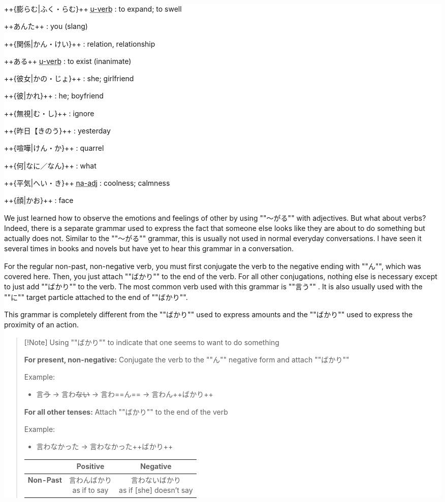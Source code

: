 ++{膨らむ|ふく・らむ}++ <abbr title="う verb">u-verb</abbr>
: to expand; to swell

++あんた++
: you (slang)

++{関係|かん・けい}++
: relation, relationship

++ある++ <abbr title="う verb">u-verb</abbr>
: to exist (inanimate)

++{彼女|かの・じょ}++
: she; girlfriend

++{彼|かれ}++
: he; boyfriend

++{無視|む・し}++
: ignore

++{昨日【きのう}++
: yesterday

++{喧嘩|けん・か}++
: quarrel

++{何|なに／なん}++
: what

++{平気|へい・き}++ <abbr title="な adjective">na-adj</abbr>
: coolness; calmness

++{顔|かお}++
: face

We just learned how to observe the emotions and feelings of other by using ""～がる"" with adjectives. But what about verbs? Indeed, there is a separate grammar used to express the fact that someone else looks like they are about to do something but actually does not. Similar to the ""～がる"" grammar, this is usually not used in normal everyday conversations. I have seen it several times in books and novels but have yet to hear this grammar in a conversation.

For the regular non-past, non-negative verb, you must first conjugate the verb to the negative ending with ""ん"", which was covered here. Then, you just attach ""ばかり"" to the end of the verb. For all other conjugations, nothing else is necessary except to just add ""ばかり"" to the verb. The most common verb used with this grammar is ""言う"" . It is also usually used with the ""に"" target particle attached to the end of ""ばかり"".

This grammar is completely different from the ""ばかり"" used to express amounts and the ""ばかり"" used to express the proximity of an action.

> [!Note] Using ""ばかり"" to indicate that one seems to want to do something
>
> **For present, non-negative:** Conjugate the verb to the ""ん"" negative form and attach ""ばかり""
>
> Example:
>
> - 言~~う~~ → 言わ~~ない~~ → 言わ==ん== → 言わん++ばかり++
>
> **For all other tenses:** Attach ""ばかり"" to the end of the verb
>
> Example:
>
> - 言わなかった → 言わなかった++ばかり++
>
> |              |             Positive              |                   Negative                    |
> | -----------: | :-------------------------------: | :-------------------------------------------: |
> | **Non-Past** |   言わんばかり<br/>as if to say   |  言わないばかり<br/>as if [she] doesn’t say   |